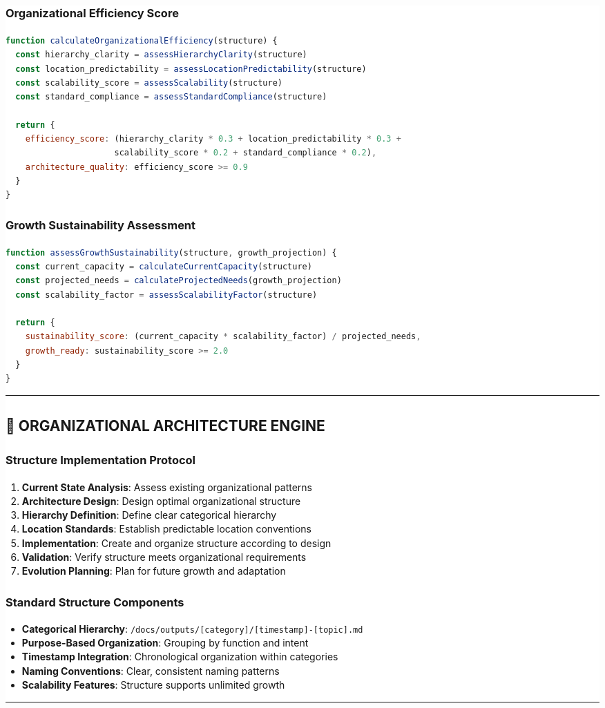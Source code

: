### **Organizational Efficiency Score**
```javascript
function calculateOrganizationalEfficiency(structure) {
  const hierarchy_clarity = assessHierarchyClarity(structure)
  const location_predictability = assessLocationPredictability(structure)
  const scalability_score = assessScalability(structure)
  const standard_compliance = assessStandardCompliance(structure)
  
  return {
    efficiency_score: (hierarchy_clarity * 0.3 + location_predictability * 0.3 + 
                      scalability_score * 0.2 + standard_compliance * 0.2),
    architecture_quality: efficiency_score >= 0.9
  }
}
```

### **Growth Sustainability Assessment**
```javascript
function assessGrowthSustainability(structure, growth_projection) {
  const current_capacity = calculateCurrentCapacity(structure)
  const projected_needs = calculateProjectedNeeds(growth_projection)
  const scalability_factor = assessScalabilityFactor(structure)
  
  return {
    sustainability_score: (current_capacity * scalability_factor) / projected_needs,
    growth_ready: sustainability_score >= 2.0
  }
}
```

---

## 🔗 **ORGANIZATIONAL ARCHITECTURE ENGINE**

### **Structure Implementation Protocol**
1. **Current State Analysis**: Assess existing organizational patterns
2. **Architecture Design**: Design optimal organizational structure
3. **Hierarchy Definition**: Define clear categorical hierarchy
4. **Location Standards**: Establish predictable location conventions
5. **Implementation**: Create and organize structure according to design
6. **Validation**: Verify structure meets organizational requirements
7. **Evolution Planning**: Plan for future growth and adaptation

### **Standard Structure Components**
- **Categorical Hierarchy**: `/docs/outputs/[category]/[timestamp]-[topic].md`
- **Purpose-Based Organization**: Grouping by function and intent
- **Timestamp Integration**: Chronological organization within categories
- **Naming Conventions**: Clear, consistent naming patterns
- **Scalability Features**: Structure supports unlimited growth

---